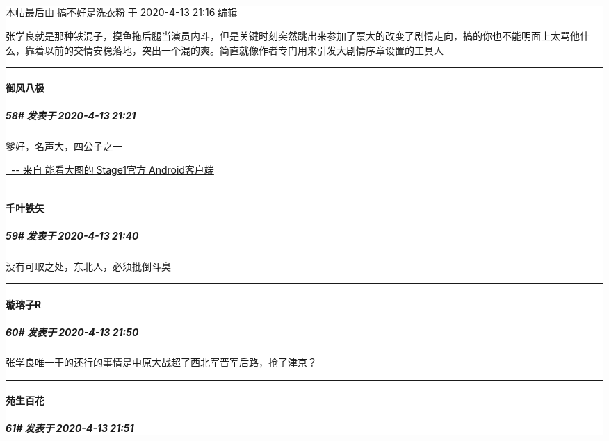 

 本帖最后由 搞不好是洗衣粉 于 2020-4-13 21:16 编辑 

张学良就是那种铁混子，摸鱼拖后腿当演员内斗，但是关键时刻突然跳出来参加了票大的改变了剧情走向，搞的你也不能明面上太骂他什么，靠着以前的交情安稳落地，突出一个混的爽。简直就像作者专门用来引发大剧情序章设置的工具人







*****

####  御风八极  
##### 58#       发表于 2020-4-13 21:21




爹好，名声大，四公子之一

[  -- 来自 能看大图的 Stage1官方 Android客户端](https://www.coolapk.com/apk/140634)







*****

####  千叶铁矢  
##### 59#       发表于 2020-4-13 21:40




没有可取之处，东北人，必须批倒斗臭







*****

####  璇瑢子R  
##### 60#       发表于 2020-4-13 21:50




张学良唯一干的还行的事情是中原大战超了西北军晋军后路，抢了津京？







*****

####  苑生百花  
##### 61#       发表于 2020-4-13 21:51


